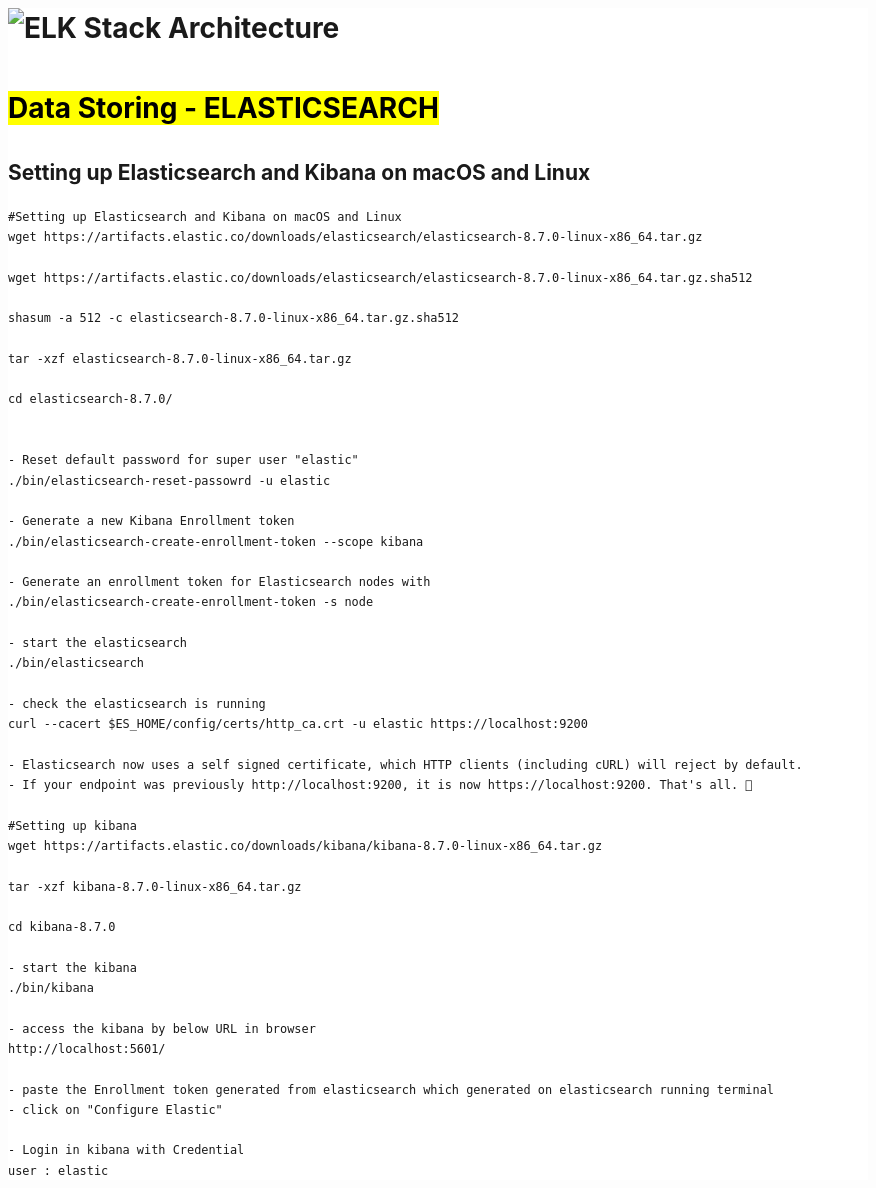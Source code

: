 # ![ELK Stack Architecture](https://www.softwaretestinghelp.com/wp-content/qa/uploads/2021/07/1ELK-Stack-Architecture.png)

# <mark>Data Storing - ELASTICSEARCH </mark>

## Setting up Elasticsearch and Kibana on macOS and Linux

```
#Setting up Elasticsearch and Kibana on macOS and Linux
wget https://artifacts.elastic.co/downloads/elasticsearch/elasticsearch-8.7.0-linux-x86_64.tar.gz

wget https://artifacts.elastic.co/downloads/elasticsearch/elasticsearch-8.7.0-linux-x86_64.tar.gz.sha512

shasum -a 512 -c elasticsearch-8.7.0-linux-x86_64.tar.gz.sha512 

tar -xzf elasticsearch-8.7.0-linux-x86_64.tar.gz

cd elasticsearch-8.7.0/


- Reset default password for super user "elastic"
./bin/elasticsearch-reset-passowrd -u elastic

- Generate a new Kibana Enrollment token
./bin/elasticsearch-create-enrollment-token --scope kibana

- Generate an enrollment token for Elasticsearch nodes with
./bin/elasticsearch-create-enrollment-token -s node

- start the elasticsearch
./bin/elasticsearch

- check the elasticsearch is running
curl --cacert $ES_HOME/config/certs/http_ca.crt -u elastic https://localhost:9200

- Elasticsearch now uses a self signed certificate, which HTTP clients (including cURL) will reject by default.
- If your endpoint was previously http://localhost:9200, it is now https://localhost:9200. That's all. 🙂 

#Setting up kibana
wget https://artifacts.elastic.co/downloads/kibana/kibana-8.7.0-linux-x86_64.tar.gz

tar -xzf kibana-8.7.0-linux-x86_64.tar.gz

cd kibana-8.7.0

- start the kibana
./bin/kibana

- access the kibana by below URL in browser
http://localhost:5601/

- paste the Enrollment token generated from elasticsearch which generated on elasticsearch running terminal
- click on "Configure Elastic"

- Login in kibana with Credential 
user : elastic
```